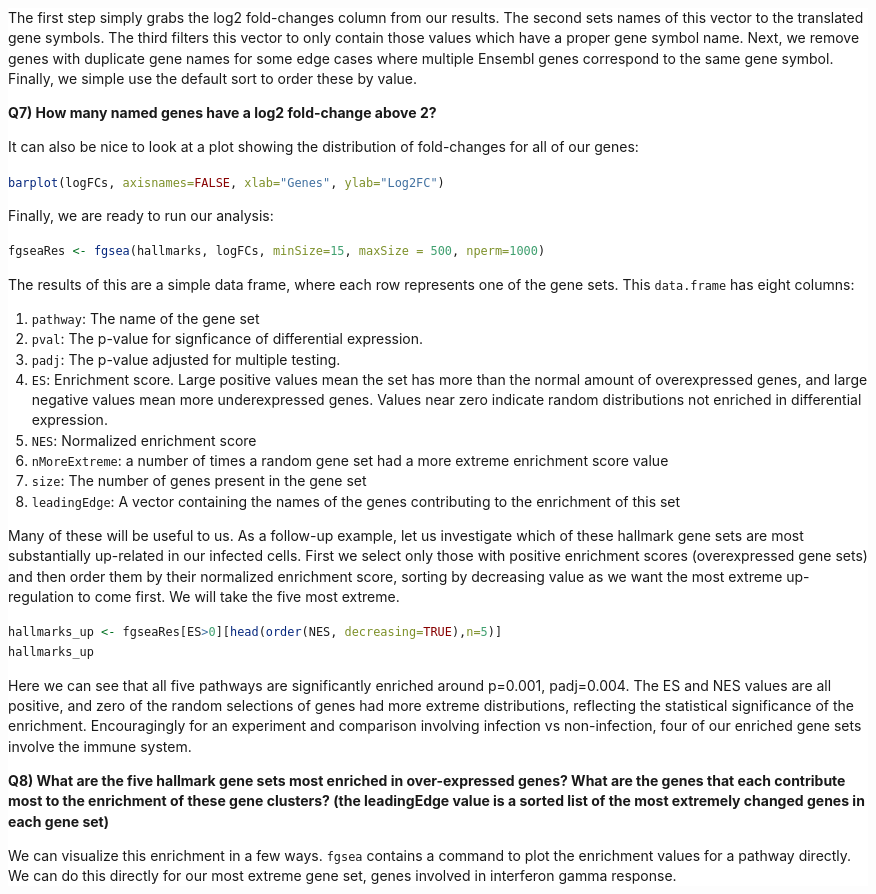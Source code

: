 The first step simply grabs the log2 fold-changes column from our results. The second sets names of this vector to the translated gene symbols. The third filters this vector to only contain those values which have a proper gene symbol name. Next, we remove genes with duplicate gene names for some edge cases where multiple Ensembl genes correspond to the same gene symbol. Finally, we simple use the default sort to order these by value. 

**Q7) How many named genes have a log2 fold-change above 2?**

It can also be nice to look at a plot showing the distribution of fold-changes for all of our genes:

```r
barplot(logFCs, axisnames=FALSE, xlab="Genes", ylab="Log2FC")
```

Finally, we are ready to run our analysis:

```r
fgseaRes <- fgsea(hallmarks, logFCs, minSize=15, maxSize = 500, nperm=1000)
```

The results of this are a simple data frame, where each row represents one of the gene sets. This `data.frame` has eight columns:

1. `pathway`: The name of the gene set
2. `pval`: The p-value for signficance of differential expression.
3. `padj`: The p-value adjusted for multiple testing.
4. `ES`: Enrichment score. Large positive values mean the set has more than the normal amount of overexpressed genes, and large negative values mean more underexpressed genes. Values near zero indicate random distributions not enriched in differential expression.
5. `NES`: Normalized enrichment score
6. `nMoreExtreme`: a number of times a random gene set had a more extreme enrichment score value
7. `size`: The number of genes present in the gene set
8. `leadingEdge`: A vector containing the names of the genes contributing to the enrichment of this set

Many of these will be useful to us. As a follow-up example, let us investigate which of these hallmark gene sets are most substantially up-related in our infected cells. First we select only those with positive enrichment scores (overexpressed gene sets) and then order them by their normalized enrichment score, sorting by decreasing value as we want the most extreme up-regulation to come first. We will take the five most extreme.

```r
hallmarks_up <- fgseaRes[ES>0][head(order(NES, decreasing=TRUE),n=5)]
hallmarks_up
```

Here we can see that all five pathways are significantly enriched around p=0.001, padj=0.004. The ES and NES values are all positive, and zero of the random selections of genes had more extreme distributions, reflecting the statistical significance of the enrichment. Encouragingly for an experiment and comparison involving infection vs non-infection, four of our enriched gene sets involve the immune system. 

**Q8) What are the five hallmark gene sets most enriched in over-expressed genes? What are the genes that each contribute most to the enrichment of these gene clusters? (the leadingEdge value is a sorted list of the most extremely changed genes in each gene set)**

We can visualize this enrichment in a few ways. `fgsea` contains a command to plot the enrichment values for a pathway directly. We can do this directly for our most extreme gene set, genes involved in interferon gamma response.
